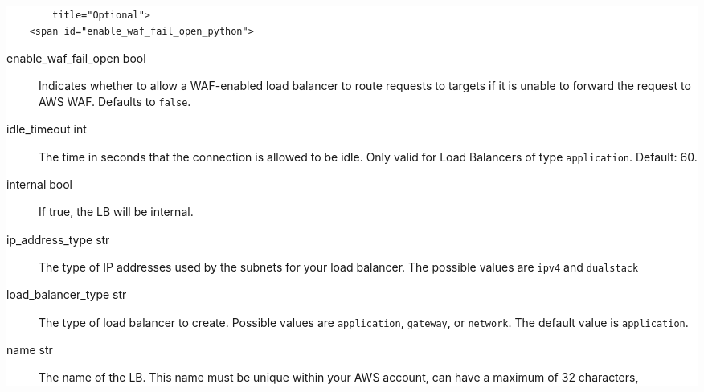             title="Optional">
        <span id="enable_waf_fail_open_python">
<a data-swiftype-name="resource-property" data-swiftype-type="text" href="#enable_waf_fail_open_python" style="color: inherit; text-decoration: inherit;">enable_<wbr>waf_<wbr>fail_<wbr>open</a>
</span>
        <span class="property-indicator"></span>
        <span class="property-type">bool</span>
    </dt>
    <dd><p>Indicates whether to allow a WAF-enabled load balancer to route requests to targets if it is unable to forward the request to AWS WAF. Defaults to <code>false</code>.</p>
</dd><dt class="property-optional"
            title="Optional">
        <span id="idle_timeout_python">
<a data-swiftype-name="resource-property" data-swiftype-type="text" href="#idle_timeout_python" style="color: inherit; text-decoration: inherit;">idle_<wbr>timeout</a>
</span>
        <span class="property-indicator"></span>
        <span class="property-type">int</span>
    </dt>
    <dd><p>The time in seconds that the connection is allowed to be idle. Only valid for Load Balancers of type <code>application</code>. Default: 60.</p>
</dd><dt class="property-optional"
            title="Optional">
        <span id="internal_python">
<a data-swiftype-name="resource-property" data-swiftype-type="text" href="#internal_python" style="color: inherit; text-decoration: inherit;">internal</a>
</span>
        <span class="property-indicator"></span>
        <span class="property-type">bool</span>
    </dt>
    <dd><p>If true, the LB will be internal.</p>
</dd><dt class="property-optional"
            title="Optional">
        <span id="ip_address_type_python">
<a data-swiftype-name="resource-property" data-swiftype-type="text" href="#ip_address_type_python" style="color: inherit; text-decoration: inherit;">ip_<wbr>address_<wbr>type</a>
</span>
        <span class="property-indicator"></span>
        <span class="property-type">str</span>
    </dt>
    <dd><p>The type of IP addresses used by the subnets for your load balancer. The possible values are <code>ipv4</code> and <code>dualstack</code></p>
</dd><dt class="property-optional"
            title="Optional">
        <span id="load_balancer_type_python">
<a data-swiftype-name="resource-property" data-swiftype-type="text" href="#load_balancer_type_python" style="color: inherit; text-decoration: inherit;">load_<wbr>balancer_<wbr>type</a>
</span>
        <span class="property-indicator"></span>
        <span class="property-type">str</span>
    </dt>
    <dd><p>The type of load balancer to create. Possible values are <code>application</code>, <code>gateway</code>, or <code>network</code>. The default value is <code>application</code>.</p>
</dd><dt class="property-optional"
            title="Optional">
        <span id="name_python">
<a data-swiftype-name="resource-property" data-swiftype-type="text" href="#name_python" style="color: inherit; text-decoration: inherit;">name</a>
</span>
        <span class="property-indicator"></span>
        <span class="property-type">str</span>
    </dt>
    <dd><p>The name of the LB. This name must be unique within your AWS account, can have a maximum of 32 characters,